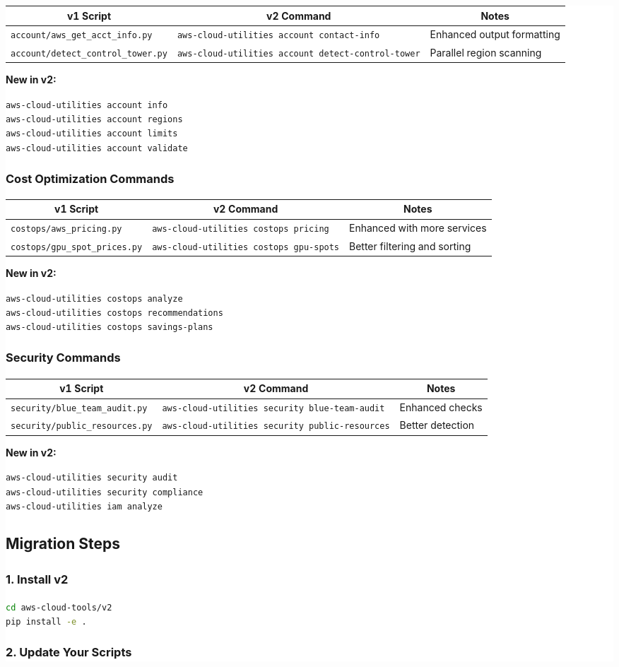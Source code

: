 | v1 Script | v2 Command | Notes |
|-----------|------------|-------|
| `account/aws_get_acct_info.py` | `aws-cloud-utilities account contact-info` | Enhanced output formatting |
| `account/detect_control_tower.py` | `aws-cloud-utilities account detect-control-tower` | Parallel region scanning |

**New in v2:**
```bash
aws-cloud-utilities account info
aws-cloud-utilities account regions
aws-cloud-utilities account limits
aws-cloud-utilities account validate
```

### Cost Optimization Commands

| v1 Script | v2 Command | Notes |
|-----------|------------|-------|
| `costops/aws_pricing.py` | `aws-cloud-utilities costops pricing` | Enhanced with more services |
| `costops/gpu_spot_prices.py` | `aws-cloud-utilities costops gpu-spots` | Better filtering and sorting |

**New in v2:**
```bash
aws-cloud-utilities costops analyze
aws-cloud-utilities costops recommendations
aws-cloud-utilities costops savings-plans
```

### Security Commands

| v1 Script | v2 Command | Notes |
|-----------|------------|-------|
| `security/blue_team_audit.py` | `aws-cloud-utilities security blue-team-audit` | Enhanced checks |
| `security/public_resources.py` | `aws-cloud-utilities security public-resources` | Better detection |

**New in v2:**
```bash
aws-cloud-utilities security audit
aws-cloud-utilities security compliance
aws-cloud-utilities iam analyze
```

## Migration Steps

### 1. Install v2

```bash
cd aws-cloud-tools/v2
pip install -e .
```

### 2. Update Your Scripts
